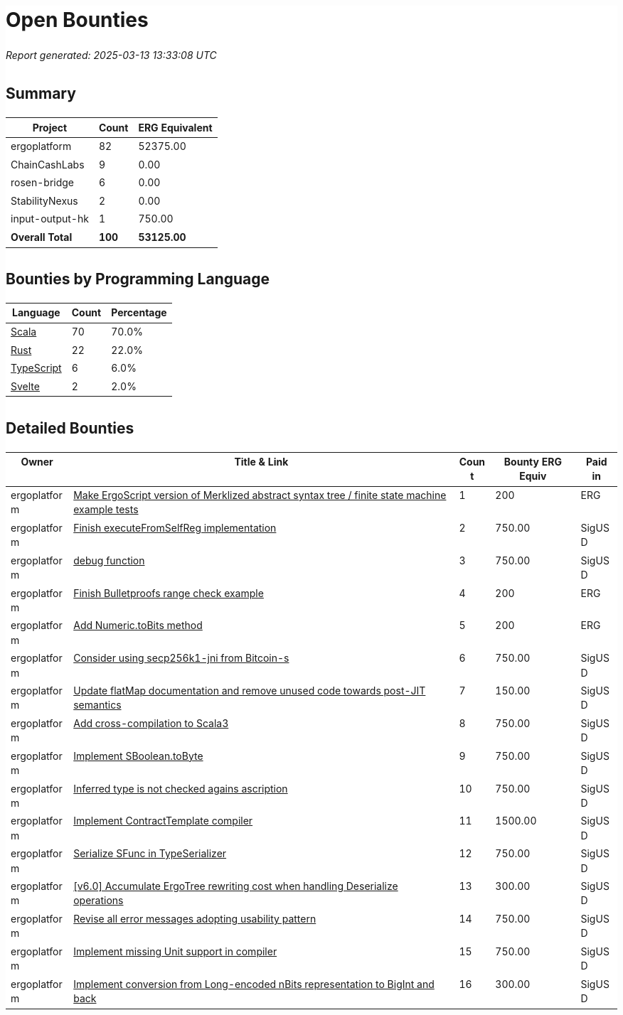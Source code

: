 # Open Bounties

*Report generated: 2025-03-13 13:33:08 UTC*

## Summary

| Project | Count | ERG Equivalent |
|---------|-------|---------------|
| ergoplatform | 82 | 52375.00 |
| ChainCashLabs | 9 | 0.00 |
| rosen-bridge | 6 | 0.00 |
| StabilityNexus | 2 | 0.00 |
| input-output-hk | 1 | 750.00 |
| **Overall Total** | **100** | **53125.00** |

## Bounties by Programming Language

| Language | Count | Percentage |
|----------|-------|------------|
| [Scala](bounties_by_language/scala.md) | 70 | 70.0% |
| [Rust](bounties_by_language/rust.md) | 22 | 22.0% |
| [TypeScript](bounties_by_language/typescript.md) | 6 | 6.0% |
| [Svelte](bounties_by_language/svelte.md) | 2 | 2.0% |

## Detailed Bounties

|Owner|Title & Link|Count|Bounty ERG Equiv|Paid in|
|---|---|---|---|---|
| ergoplatform | [Make ErgoScript version of Merklized abstract syntax tree / finite state machine example tests](https://github.com/ergoplatform/sigmastate-interpreter/issues/1053) | 1 | 200 | ERG |
| ergoplatform | [Finish executeFromSelfReg implementation](https://github.com/ergoplatform/sigmastate-interpreter/issues/1039) | 2 | 750.00 | SigUSD |
| ergoplatform | [debug function](https://github.com/ergoplatform/sigmastate-interpreter/issues/1035) | 3 | 750.00 | SigUSD |
| ergoplatform | [Finish Bulletproofs range check example](https://github.com/ergoplatform/sigmastate-interpreter/issues/1032) | 4 | 200 | ERG |
| ergoplatform | [Add Numeric.toBits method](https://github.com/ergoplatform/sigmastate-interpreter/issues/992) | 5 | 200 | ERG |
| ergoplatform | [Consider using secp256k1-jni from Bitcoin-s](https://github.com/ergoplatform/sigmastate-interpreter/issues/970) | 6 | 750.00 | SigUSD |
| ergoplatform | [ Update flatMap documentation and remove unused code towards post-JIT semantics](https://github.com/ergoplatform/sigmastate-interpreter/issues/955) | 7 | 150.00 | SigUSD |
| ergoplatform | [Add cross-compilation to Scala3](https://github.com/ergoplatform/sigmastate-interpreter/issues/947) | 8 | 750.00 | SigUSD |
| ergoplatform | [Implement SBoolean.toByte](https://github.com/ergoplatform/sigmastate-interpreter/issues/931) | 9 | 750.00 | SigUSD |
| ergoplatform | [Inferred type is not checked agains ascription](https://github.com/ergoplatform/sigmastate-interpreter/issues/915) | 10 | 750.00 | SigUSD |
| ergoplatform | [Implement ContractTemplate compiler](https://github.com/ergoplatform/sigmastate-interpreter/issues/852) | 11 | 1500.00 | SigUSD |
| ergoplatform | [Serialize SFunc in TypeSerializer](https://github.com/ergoplatform/sigmastate-interpreter/issues/847) | 12 | 750.00 | SigUSD |
| ergoplatform | [[v6.0] Accumulate ErgoTree rewriting cost when handling Deserialize operations](https://github.com/ergoplatform/sigmastate-interpreter/issues/846) | 13 | 300.00 | SigUSD |
| ergoplatform | [Revise all error messages adopting usability pattern](https://github.com/ergoplatform/sigmastate-interpreter/issues/832) | 14 | 750.00 | SigUSD |
| ergoplatform | [Implement missing Unit support in compiler](https://github.com/ergoplatform/sigmastate-interpreter/issues/820) | 15 | 750.00 | SigUSD |
| ergoplatform | [Implement conversion from Long-encoded nBits representation to BigInt and back](https://github.com/ergoplatform/sigmastate-interpreter/issues/675) | 16 | 300.00 | SigUSD |